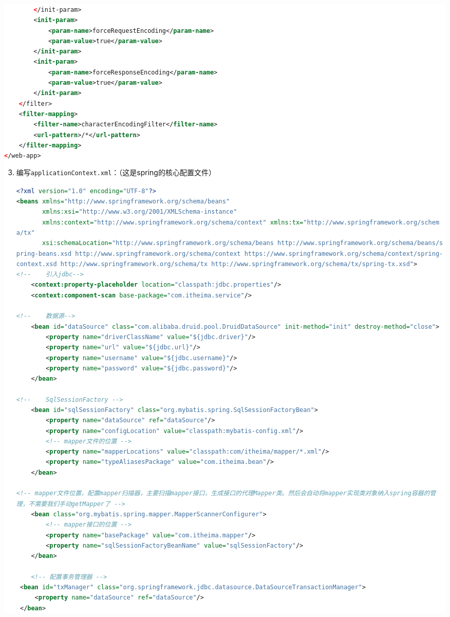    ```xml
           </init-param>
           <init-param>
               <param-name>forceRequestEncoding</param-name>
               <param-value>true</param-value>
           </init-param>
           <init-param>
               <param-name>forceResponseEncoding</param-name>
               <param-value>true</param-value>
           </init-param>
       </filter>
       <filter-mapping>
           <filter-name>characterEncodingFilter</filter-name>
           <url-pattern>/*</url-pattern>
       </filter-mapping>
   </web-app>
   ```
   
3. 编写`applicationContext.xml`：（这是spring的核心配置文件）

   ```xml
   <?xml version="1.0" encoding="UTF-8"?>
   <beans xmlns="http://www.springframework.org/schema/beans"
          xmlns:xsi="http://www.w3.org/2001/XMLSchema-instance"
          xmlns:context="http://www.springframework.org/schema/context" xmlns:tx="http://www.springframework.org/schema/tx"
          xsi:schemaLocation="http://www.springframework.org/schema/beans http://www.springframework.org/schema/beans/spring-beans.xsd http://www.springframework.org/schema/context https://www.springframework.org/schema/context/spring-context.xsd http://www.springframework.org/schema/tx http://www.springframework.org/schema/tx/spring-tx.xsd">
   <!--    引入jdbc-->
       <context:property-placeholder location="classpath:jdbc.properties"/>
       <context:component-scan base-package="com.itheima.service"/>
   
   <!--    数据源-->
       <bean id="dataSource" class="com.alibaba.druid.pool.DruidDataSource" init-method="init" destroy-method="close">
           <property name="driverClassName" value="${jdbc.driver}"/>
           <property name="url" value="${jdbc.url}"/>
           <property name="username" value="${jdbc.username}"/>
           <property name="password" value="${jdbc.password}"/>
       </bean>
   
   <!--    SqlSessionFactory -->
       <bean id="sqlSessionFactory" class="org.mybatis.spring.SqlSessionFactoryBean">
           <property name="dataSource" ref="dataSource"/>
           <property name="configLocation" value="classpath:mybatis-config.xml"/>
           <!-- mapper文件的位置 -->
           <property name="mapperLocations" value="classpath:com/itheima/mapper/*.xml"/>
           <property name="typeAliasesPackage" value="com.itheima.bean"/>
       </bean>
   
   <!-- mapper文件位置，配置mapper扫描器，主要扫描mapper接口，生成接口的代理Mapper类。然后会自动将mapper实现类对象纳入spring容器的管理，不需要我们手动getMapper了 -->
       <bean class="org.mybatis.spring.mapper.MapperScannerConfigurer">
           <!-- mapper接口的位置 -->
           <property name="basePackage" value="com.itheima.mapper"/>
           <property name="sqlSessionFactoryBeanName" value="sqlSessionFactory"/>
       </bean>
   
       <!-- 配置事务管理器 -->
   	<bean id="txManager" class="org.springframework.jdbc.datasource.DataSourceTransactionManager">
   		<property name="dataSource" ref="dataSource"/>
   	</bean>
   
   ```